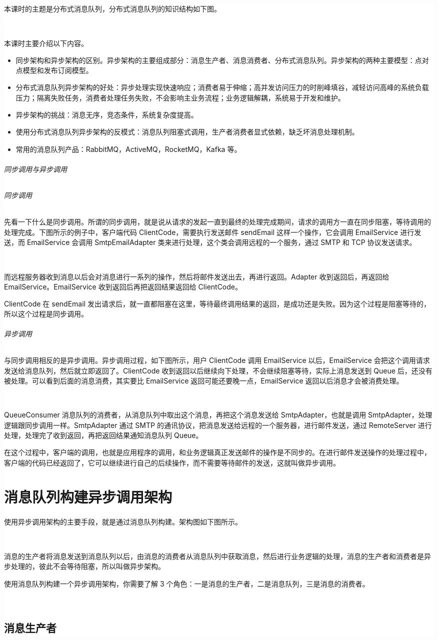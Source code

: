 本课时的主题是分布式消息队列，分布式消息队列的知识结构如下图。

<Image alt="" src="http://s0.lgstatic.com/i/image2/M01/89/C5/CgoB5l13GW-AIfDbAAERpWtyIbk305.png"/>

本课时主要介绍以下内容。

* 同步架构和异步架构的区别。异步架构的主要组成部分：消息生产者、消息消费者、分布式消息队列。异步架构的两种主要模型：点对点模型和发布订阅模型。

* 分布式消息队列异步架构的好处：异步处理实现快速响应；消费者易于伸缩；高并发访问压力的时削峰填谷，减轻访问高峰的系统负载压力；隔离失败任务，消费者处理任务失败，不会影响主业务流程；业务逻辑解耦，系统易于开发和维护。

* 异步架构的挑战：消息无序，竞态条件，系统复杂度提高。

* 使用分布式消息队列异步架构的反模式：消息队列阻塞式调用，生产者消费者显式依赖，缺乏坏消息处理机制。

* 常用的消息队列产品：RabbitMQ，ActiveMQ，RocketMQ，Kafka 等。

###### 同步调用与异步调用

###### 同步调用

先看一下什么是同步调用。所谓的同步调用，就是说从请求的发起一直到最终的处理完成期间，请求的调用方一直在同步阻塞，等待调用的处理完成。下图所示的例子中，客户端代码 ClientCode，需要执行发送邮件 sendEmail 这样一个操作，它会调用 EmailService 进行发送，而 EmailService 会调用 SmtpEmailAdapter 类来进行处理，这个类会调用远程的一个服务，通过 SMTP 和 TCP 协议发送请求。

<Image alt="" src="http://s0.lgstatic.com/i/image2/M01/8A/38/CgotOV13V8SAacKCAACH4MjE17c508.png"/>

而远程服务器收到消息以后会对消息进行一系列的操作，然后将邮件发送出去，再进行返回。Adapter 收到返回后，再返回给 EmailService。EmailService 收到返回后再把返回结果返回给 ClientCode。

ClientCode 在 sendEmail 发出请求后，就一直都阻塞在这里，等待最终调用结果的返回，是成功还是失败。因为这个过程是阻塞等待的，所以这个过程是同步调用。

###### 异步调用

与同步调用相反的是异步调用。异步调用过程，如下图所示，用户 ClientCode 调用 EmailService 以后，EmailService 会把这个调用请求发送给消息队列，然后就立即返回了。ClientCode 收到返回以后继续向下处理，不会继续阻塞等待，实际上消息发送到 Queue 后，还没有被处理。可以看到后面的消息消费，其实要比 EmailService 返回可能还要晚一点，EmailService 返回以后消息才会被消费处理。

<Image alt="" src="http://s0.lgstatic.com/i/image2/M01/8A/39/CgotOV13V-uAEtBmAACbBdrSrPQ139.png"/>

QueueConsumer 消息队列的消费者，从消息队列中取出这个消息，再把这个消息发送给 SmtpAdapter，也就是调用 SmtpAdapter，处理逻辑跟同步调用一样。SmtpAdapter 通过 SMTP 的通讯协议，把消息发送给远程的一个服务器，进行邮件发送，通过 RemoteServer 进行处理，处理完了收到返回，再把返回结果通知消息队列 Queue。

在这个过程中，客户端的调用，也就是应用程序的调用，和业务逻辑真正发送邮件的操作是不同步的。在进行邮件发送操作的处理过程中，客户端的代码已经返回了，它可以继续进行自己的后续操作，而不需要等待邮件的发送，这就叫做异步调用。

消息队列构建异步调用架构
============

使用异步调用架构的主要手段，就是通过消息队列构建。架构图如下图所示。

<Image alt="" src="http://s0.lgstatic.com/i/image2/M01/8A/07/CgoB5l13S8-ABqmHAABLgEvpt4w514.png"/>

消息的生产者将消息发送到消息队列以后，由消息的消费者从消息队列中获取消息，然后进行业务逻辑的处理，消息的生产者和消费者是异步处理的，彼此不会等待阻塞，所以叫做异步架构。

使用消息队列构建一个异步调用架构，你需要了解 3 个角色：一是消息的生产者，二是消息队列，三是消息的消费者。

<Image alt="" src="http://s0.lgstatic.com/i/image2/M01/89/C5/CgoB5l13GXCAGQv9AABW-mX709c882.png"/>

消息生产者
-----

